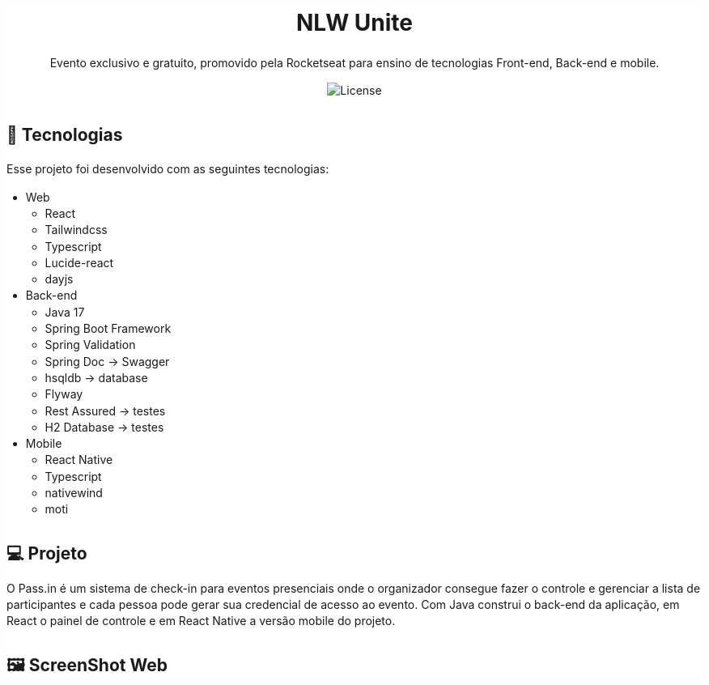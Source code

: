 <h1 align="center"> NLW Unite </h1>

<p align="center">
Evento exclusivo e gratuito, promovido pela Rocketseat para ensino de tecnologias Front-end, Back-end e mobile.
</p>


<p align="center">
  <img alt="License" src="https://img.shields.io/static/v1?label=license&message=MIT&color=49AA26&labelColor=000000">
</p>


## 🚀 Tecnologias

Esse projeto foi desenvolvido com as seguintes tecnologias:

- Web
  - React
  - Tailwindcss
  - Typescript
  - Lucide-react
  - dayjs
- Back-end
  - Java 17
  - Spring Boot Framework
  - Spring Validation
  - Spring Doc -> Swagger
  - hsqldb -> database
  - Flyway
  - Rest Assured -> testes
  - H2 Database -> testes
- Mobile
  - React Native
  - Typescript
  - nativewind
  - moti

## 💻 Projeto

O Pass.in é um sistema de check-in para eventos presenciais onde o organizador consegue fazer o controle e gerenciar a lista de participantes e cada pessoa pode gerar sua credencial de acesso ao evento.
Com Java construi o back-end da aplicação, em React o painel de controle e em React Native a versão mobile do projeto.

## 🖼 ScreenShot Web

<p align="center">